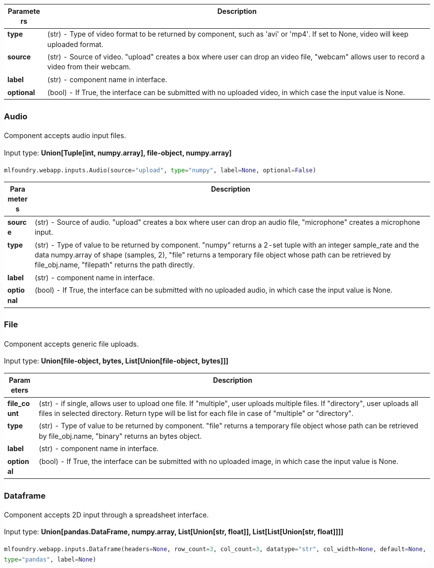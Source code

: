 | Parameters   | Description                                                                                                                                  |
| ------------ | -------------------------------------------------------------------------------------------------------------------------------------------- |
| **type**     | (str) - Type of video format to be returned by component, such as 'avi' or 'mp4'. If set to None, video will keep uploaded format.           |
| **source**   | (str) - Source of video. "upload" creates a box where user can drop an video file, "webcam" allows user to record a video from their webcam. |
| **label**    | (str) - component name in interface.                                                                                                         |
| **optional** | (bool) - If True, the interface can be submitted with no uploaded video, in which case the input value is None.                              |

### Audio

Component accepts audio input files.

Input type: **Union[Tuple[int, numpy.array], file-object, numpy.array]**

```python
mlfoundry.webapp.inputs.Audio(source="upload", type="numpy", label=None, optional=False)
```

| Parameters   | Description                                                                                                                                                                                                                                                                             |
| ------------ | --------------------------------------------------------------------------------------------------------------------------------------------------------------------------------------------------------------------------------------------------------------------------------------- |
| **source**   | (str) - Source of audio. "upload" creates a box where user can drop an audio file, "microphone" creates a microphone input.                                                                                                                                                             |
| **type**     | (str) - Type of value to be returned by component. "numpy" returns a 2-set tuple with an integer sample_rate and the data numpy.array of shape (samples, 2), "file" returns a temporary file object whose path can be retrieved by file_obj.name, "filepath" returns the path directly. |
| **label**    | (str) - component name in interface.                                                                                                                                                                                                                                                    |
| **optional** | (bool) - If True, the interface can be submitted with no uploaded audio, in which case the input value is None.                                                                                                                                                                         |

### File

Component accepts generic file uploads.

Input type: **Union[file-object, bytes, List[Union[file-object, bytes]]]**

| Parameters     | Description                                                                                                                                                                                                                               |
| -------------- | ----------------------------------------------------------------------------------------------------------------------------------------------------------------------------------------------------------------------------------------- |
| **file_count** | (str) - if single, allows user to upload one file. If "multiple", user uploads multiple files. If "directory", user uploads all files in selected directory. Return type will be list for each file in case of "multiple" or "directory". |
| **type**       | (str) - Type of value to be returned by component. "file" returns a temporary file object whose path can be retrieved by file_obj.name, "binary" returns an bytes object.                                                                 |
| **label**      | (str) - component name in interface.                                                                                                                                                                                                      |
| **optional**   | (bool) - If True, the interface can be submitted with no uploaded image, in which case the input value is None.                                                                                                                           |

### Dataframe

Component accepts 2D input through a spreadsheet interface.

Input type: **Union[pandas.DataFrame, numpy.array, List[Union[str, float]], List[List[Union[str, float]]]]**

```python
mlfoundry.webapp.inputs.Dataframe(headers=None, row_count=3, col_count=3, datatype="str", col_width=None, default=None, type="pandas", label=None)
```

